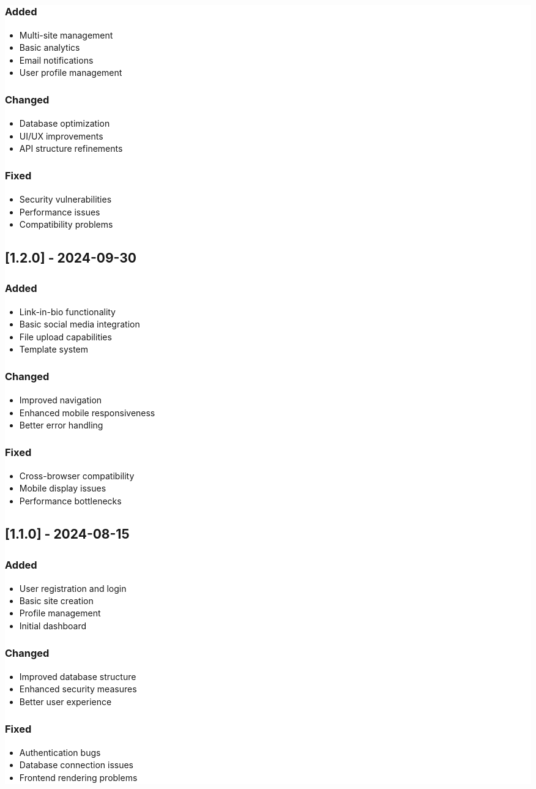 ### Added
- Multi-site management
- Basic analytics
- Email notifications
- User profile management

### Changed
- Database optimization
- UI/UX improvements
- API structure refinements

### Fixed
- Security vulnerabilities
- Performance issues
- Compatibility problems

## [1.2.0] - 2024-09-30

### Added
- Link-in-bio functionality
- Basic social media integration
- File upload capabilities
- Template system

### Changed
- Improved navigation
- Enhanced mobile responsiveness
- Better error handling

### Fixed
- Cross-browser compatibility
- Mobile display issues
- Performance bottlenecks

## [1.1.0] - 2024-08-15

### Added
- User registration and login
- Basic site creation
- Profile management
- Initial dashboard

### Changed
- Improved database structure
- Enhanced security measures
- Better user experience

### Fixed
- Authentication bugs
- Database connection issues
- Frontend rendering problems
